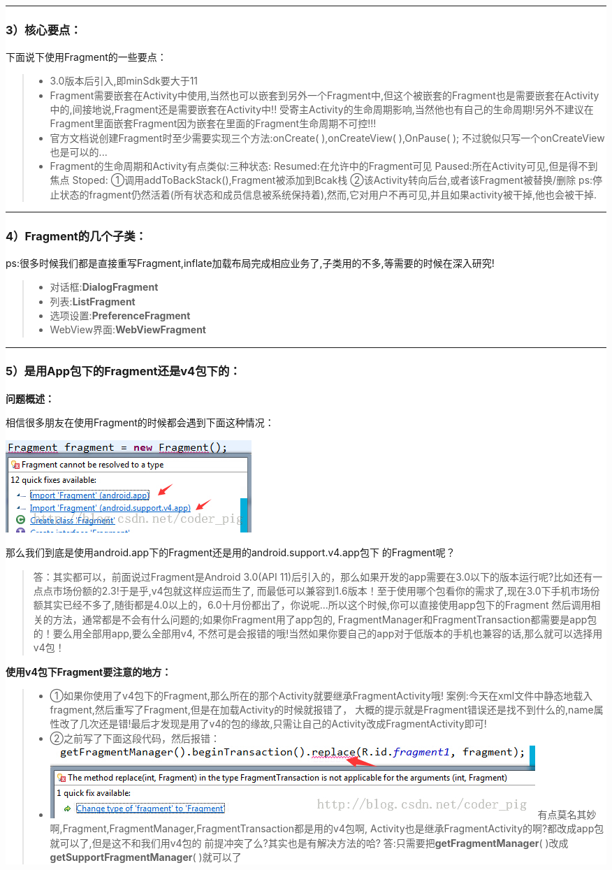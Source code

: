 ------

### 3）核心要点：

下面说下使用Fragment的一些要点：

> - 3.0版本后引入,即minSdk要大于11
> - Fragment需要嵌套在Activity中使用,当然也可以嵌套到另外一个Fragment中,但这个被嵌套的Fragment也是需要嵌套在Activity中的,间接地说,Fragment还是需要嵌套在Activity中!! 受寄主Activity的生命周期影响,当然他也有自己的生命周期!另外不建议在Fragment里面嵌套Fragment因为嵌套在里面的Fragment生命周期不可控!!!
> - 官方文档说创建Fragment时至少需要实现三个方法:onCreate( ),onCreateView( ),OnPause( ); 不过貌似只写一个onCreateView也是可以的...
> - Fragment的生命周期和Activity有点类似:三种状态:
>   Resumed:在允许中的Fragment可见
>   Paused:所在Activity可见,但是得不到焦点
>   Stoped: ①调用addToBackStack(),Fragment被添加到Bcak栈 ②该Activity转向后台,或者该Fragment被替换/删除
>   ps:停止状态的fragment仍然活着(所有状态和成员信息被系统保持着),然而,它对用户不再可见,并且如果activity被干掉,他也会被干掉.

------

### 4）Fragment的几个子类：

ps:很多时候我们都是直接重写Fragment,inflate加载布局完成相应业务了,子类用的不多,等需要的时候在深入研究!

> - 对话框:**DialogFragment**
> - 列表:**ListFragment**
> - 选项设置:**PreferenceFragment**
> - WebView界面:**WebViewFragment**

------

### 5）是用App包下的Fragment还是v4包下的：

**问题概述：**

相信很多朋友在使用Fragment的时候都会遇到下面这种情况：

![img](./85759370.png)

那么我们到底是使用android.app下的Fragment还是用的android.support.v4.app包下 的Fragment呢？

> 答：其实都可以，前面说过Fragment是Android 3.0(API 11)后引入的，那么如果开发的app需要在3.0以下的版本运行呢?比如还有一点点市场份额的2.3!于是乎,v4包就这样应运而生了, 而最低可以兼容到1.6版本！至于使用哪个包看你的需求了,现在3.0下手机市场份额其实已经不多了,随街都是4.0以上的，6.0十月份都出了，你说呢...所以这个时候,你可以直接使用app包下的Fragment 然后调用相关的方法，通常都是不会有什么问题的;如果你Fragment用了app包的, FragmentManager和FragmentTransaction都需要是app包的！要么用全部用app,要么全部用v4, 不然可是会报错的哦!当然如果你要自己的app对于低版本的手机也兼容的话,那么就可以选择用v4包！

**使用v4包下Fragment要注意的地方：**

> - ①如果你使用了v4包下的Fragment,那么所在的那个Activity就要继承FragmentActivity哦! 案例:今天在xml文件中静态地载入fragment,然后重写了Fragment,但是在加载Activity的时候就报错了， 大概的提示就是Fragment错误还是找不到什么的,name属性改了几次还是错!最后才发现是用了v4的包的缘故,只需让自己的Activity改成FragmentActivity即可!
> - ②之前写了下面这段代码，然后报错：
> -  ![img](./42421258.png) 有点莫名其妙啊,Fragment,FragmentManager,FragmentTransaction都是用的v4包啊, Activity也是继承FragmentActivity的啊?都改成app包就可以了,但是这不和我们用v4包的 前提冲突了么?其实也是有解决方法的哈?
>   答:只需要把**getFragmentManager**( )改成**getSupportFragmentManager**( )就可以了
